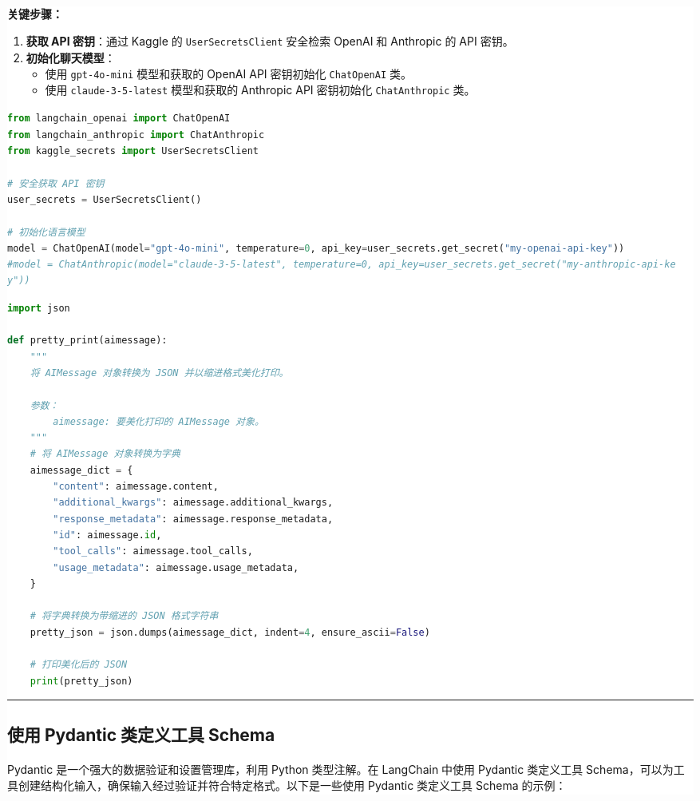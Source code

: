 **关键步骤：**
1. **获取 API 密钥**：通过 Kaggle 的 `UserSecretsClient` 安全检索 OpenAI 和 Anthropic 的 API 密钥。
2. **初始化聊天模型**：
   - 使用 `gpt-4o-mini` 模型和获取的 OpenAI API 密钥初始化 `ChatOpenAI` 类。
   - 使用 `claude-3-5-latest` 模型和获取的 Anthropic API 密钥初始化 `ChatAnthropic` 类。

```python
from langchain_openai import ChatOpenAI
from langchain_anthropic import ChatAnthropic
from kaggle_secrets import UserSecretsClient

# 安全获取 API 密钥
user_secrets = UserSecretsClient()

# 初始化语言模型
model = ChatOpenAI(model="gpt-4o-mini", temperature=0, api_key=user_secrets.get_secret("my-openai-api-key"))
#model = ChatAnthropic(model="claude-3-5-latest", temperature=0, api_key=user_secrets.get_secret("my-anthropic-api-key"))
```

```python
import json

def pretty_print(aimessage):
    """
    将 AIMessage 对象转换为 JSON 并以缩进格式美化打印。
    
    参数：
        aimessage: 要美化打印的 AIMessage 对象。
    """
    # 将 AIMessage 对象转换为字典
    aimessage_dict = {
        "content": aimessage.content,
        "additional_kwargs": aimessage.additional_kwargs,
        "response_metadata": aimessage.response_metadata,
        "id": aimessage.id,
        "tool_calls": aimessage.tool_calls,
        "usage_metadata": aimessage.usage_metadata,
    }
    
    # 将字典转换为带缩进的 JSON 格式字符串
    pretty_json = json.dumps(aimessage_dict, indent=4, ensure_ascii=False)
    
    # 打印美化后的 JSON
    print(pretty_json)
```

---

## 使用 Pydantic 类定义工具 Schema

Pydantic 是一个强大的数据验证和设置管理库，利用 Python 类型注解。在 LangChain 中使用 Pydantic 类定义工具 Schema，可以为工具创建结构化输入，确保输入经过验证并符合特定格式。以下是一些使用 Pydantic 类定义工具 Schema 的示例：
